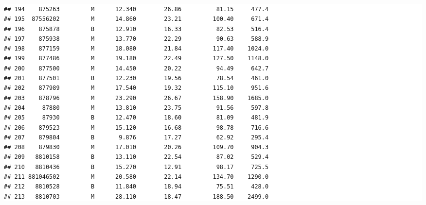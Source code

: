     ## 194    875263         M      12.340        26.86          81.15     477.4
    ## 195  87556202         M      14.860        23.21         100.40     671.4
    ## 196    875878         B      12.910        16.33          82.53     516.4
    ## 197    875938         M      13.770        22.29          90.63     588.9
    ## 198    877159         M      18.080        21.84         117.40    1024.0
    ## 199    877486         M      19.180        22.49         127.50    1148.0
    ## 200    877500         M      14.450        20.22          94.49     642.7
    ## 201    877501         B      12.230        19.56          78.54     461.0
    ## 202    877989         M      17.540        19.32         115.10     951.6
    ## 203    878796         M      23.290        26.67         158.90    1685.0
    ## 204     87880         M      13.810        23.75          91.56     597.8
    ## 205     87930         B      12.470        18.60          81.09     481.9
    ## 206    879523         M      15.120        16.68          98.78     716.6
    ## 207    879804         B       9.876        17.27          62.92     295.4
    ## 208    879830         M      17.010        20.26         109.70     904.3
    ## 209   8810158         B      13.110        22.54          87.02     529.4
    ## 210   8810436         B      15.270        12.91          98.17     725.5
    ## 211 881046502         M      20.580        22.14         134.70    1290.0
    ## 212   8810528         B      11.840        18.94          75.51     428.0
    ## 213   8810703         M      28.110        18.47         188.50    2499.0